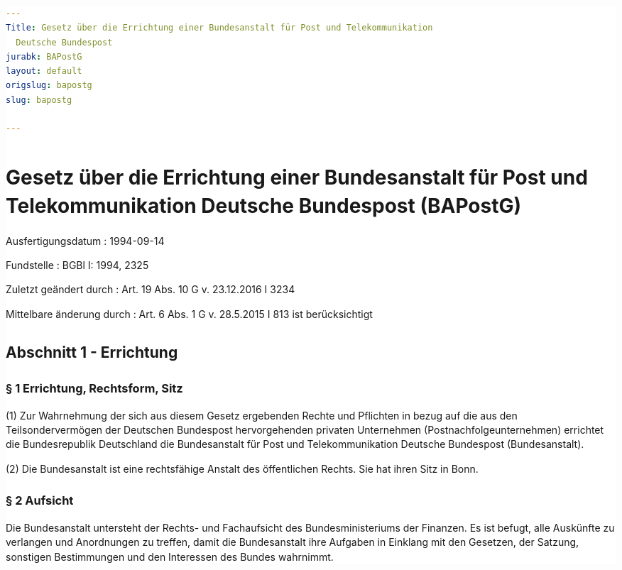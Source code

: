 ```yaml
---
Title: Gesetz über die Errichtung einer Bundesanstalt für Post und Telekommunikation
  Deutsche Bundespost
jurabk: BAPostG
layout: default
origslug: bapostg
slug: bapostg

---
```


# Gesetz über die Errichtung einer Bundesanstalt für Post und Telekommunikation Deutsche Bundespost (BAPostG)

Ausfertigungsdatum
:   1994-09-14

Fundstelle
:   BGBl I: 1994, 2325

Zuletzt geändert durch
:   Art. 19 Abs. 10 G v. 23.12.2016 I 3234

Mittelbare änderung durch
:   Art. 6 Abs. 1 G v. 28.5.2015 I 813 ist berücksichtigt


## Abschnitt 1 - Errichtung



### § 1 Errichtung, Rechtsform, Sitz

(1) Zur Wahrnehmung der sich aus diesem Gesetz ergebenden Rechte und
Pflichten in bezug auf die aus den Teilsondervermögen der Deutschen
Bundespost hervorgehenden privaten Unternehmen
(Postnachfolgeunternehmen) errichtet die Bundesrepublik Deutschland
die Bundesanstalt für Post und Telekommunikation Deutsche Bundespost
(Bundesanstalt).

(2) Die Bundesanstalt ist eine rechtsfähige Anstalt des öffentlichen
Rechts. Sie hat ihren Sitz in Bonn.


### § 2 Aufsicht

Die Bundesanstalt untersteht der Rechts- und Fachaufsicht des
Bundesministeriums der Finanzen. Es ist befugt, alle Auskünfte zu
verlangen und Anordnungen zu treffen, damit die Bundesanstalt ihre
Aufgaben in Einklang mit den Gesetzen, der Satzung, sonstigen
Bestimmungen und den Interessen des Bundes wahrnimmt.

